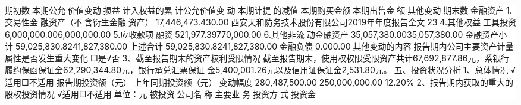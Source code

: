 期初数
本期公允
价值变动
损益
计入权益的累
计公允价值变
动
本期计提
的减值
本期购买金额
本期出售金
额
其他变动
期末数
金融资产
1.交易性金
融资产（不
含衍生金融
资产）
17,446,473.430.00
西安天和防务技术股份有限公司2019年年度报告全文
23
4.其他权益
工具投资
6,000,000.006,000,000.00
5.应收款项
融资
521,977.39770,000.00
6.其他非流
动金融资产
35,057,380.0035,057,380.00
金融资产小
计
59,025,830.8241,827,380.00
上述合计
59,025,830.8241,827,380.00
金融负债
0.000.00
其他变动的内容
报告期内公司主要资产计量属性是否发生重大变化
□是√否
3、截至报告期末的资产权利受限情况
截至报告期末，使用权权限受限资产共计67,692,877.86元，系银行履约保函保证金62,290,344.80元，银行承兑汇票保证
金5,400,001.26元以及信用证保证金2,531.80元。
五、投资状况分析
1、总体情况
√适用□不适用
报告期投资额（元）
上年同期投资额（元）
变动幅度
280,487,500.00
250,000,000.00
12.20%
2、报告期内获取的重大的股权投资情况
√适用□不适用
单位：元
被投资
公司名
称
主要业
务
投资方
式
投资金